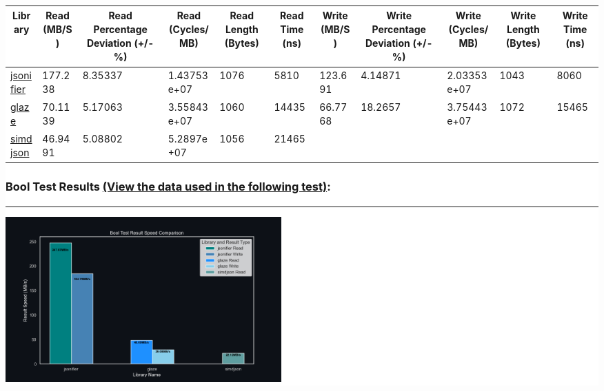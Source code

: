 
| Library | Read (MB/S) | Read Percentage Deviation (+/-%) | Read (Cycles/MB) | Read Length (Bytes) | Read Time (ns) | Write (MB/S) | Write Percentage Deviation (+/-%) | Write (Cycles/MB) | Write Length (Bytes) | Write Time (ns) |
| ------- | ----------- | -------------------------------- | -----------------| ------------------- | -------------- | ------------ | --------------------------------- | ------------------| -------------------- | --------------- |  
| [jsonifier](https://github.com/realtimechris/jsonifier/commit/e7a21c5) | 177.238 | 8.35337 | 1.43753e+07 | 1076 | 5810 | 123.691 | 4.14871 | 2.03353e+07 | 1043 | 8060 | 
| [glaze](https://github.com/stephenberry/glaze/commit/07f8d49) | 70.1139 | 5.17063 | 3.55843e+07 | 1060 | 14435 | 66.7768 | 18.2657 | 3.75443e+07 | 1072 | 15465 | 
| [simdjson](https://github.com/simdjson/simdjson/commit/f3b034a) | 46.9491 | 5.08802 | 5.2897e+07 | 1056 | 21465 | 

### Bool Test Results [(View the data used in the following test)](https://github.com/RealTimeChris/Json-Performance/blob/main/Json/Windows-MSVC/Bool%20Test.json):

----
<p align="left"><a href="https://github.com/RealTimeChris/Json-Performance/blob/main/Graphs/Windows-MSVC/Bool%20Test_Results.png" target="_blank"><img src="https://github.com/RealTimeChris/Json-Performance/blob/main/Graphs/Windows-MSVC/Bool%20Test_Results.png?raw=true" 
alt="" width="400"/></p>